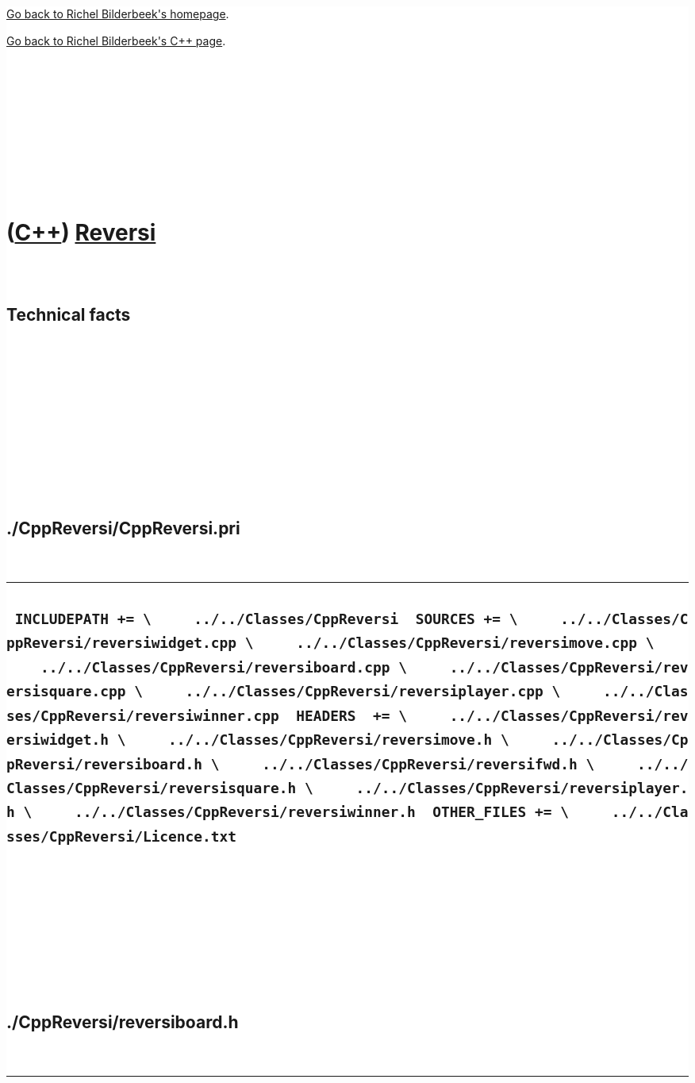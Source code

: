 [Go back to Richel Bilderbeek's homepage](index.htm).

[Go back to Richel Bilderbeek's C++ page](Cpp.htm).

 

 

 

 

 

([C++](Cpp.htm)) [Reversi](CppReversi.htm)
==========================================

 

Technical facts
---------------

 

 

 

 

 

 

./CppReversi/CppReversi.pri
---------------------------

 

  ----------------------------------------------------------------------------------------------------------------------------------------------------------------------------------------------------------------------------------------------------------------------------------------------------------------------------------------------------------------------------------------------------------------------------------------------------------------------------------------------------------------------------------------------------------------------------------------------------------------------------------------------------------------------------------------------------------------------------------------------------------------------------
  ` INCLUDEPATH += \     ../../Classes/CppReversi  SOURCES += \     ../../Classes/CppReversi/reversiwidget.cpp \     ../../Classes/CppReversi/reversimove.cpp \     ../../Classes/CppReversi/reversiboard.cpp \     ../../Classes/CppReversi/reversisquare.cpp \     ../../Classes/CppReversi/reversiplayer.cpp \     ../../Classes/CppReversi/reversiwinner.cpp  HEADERS  += \     ../../Classes/CppReversi/reversiwidget.h \     ../../Classes/CppReversi/reversimove.h \     ../../Classes/CppReversi/reversiboard.h \     ../../Classes/CppReversi/reversifwd.h \     ../../Classes/CppReversi/reversisquare.h \     ../../Classes/CppReversi/reversiplayer.h \     ../../Classes/CppReversi/reversiwinner.h  OTHER_FILES += \     ../../Classes/CppReversi/Licence.txt`
  ----------------------------------------------------------------------------------------------------------------------------------------------------------------------------------------------------------------------------------------------------------------------------------------------------------------------------------------------------------------------------------------------------------------------------------------------------------------------------------------------------------------------------------------------------------------------------------------------------------------------------------------------------------------------------------------------------------------------------------------------------------------------------

 

 

 

 

 

./CppReversi/reversiboard.h
---------------------------

 

  -------------------------------------------------------------------------------------------------------------------------------------------------------------------------------------------------------------------------------------------------------------------------------------------------------------------------------------------------------------------------------------------------------------------------------------------------------------------------------------------------------------------------------------------------------------------------------------------------------------------------------------------------------------------------------------------------------------------------------------------------------------------------------------------------------------------------------------------------------------------------------------------------------------------------------------------------------------------------------------------------------------------------------------------------------------------------------------------------------------------------------------------------------------------------------------------------------------------------------------------------------------------------------------------------------------------------------------------------------------------------------------------------------------------------------------------------------------------------------------------------------------------------------------------------------------------------------------------------------------------------------------------------------------------------------------------------------------------------------------------------------------------------------------------------------------------------------------------------------------------------------------------------------------------------------------------------------------------------------------------------------------------------------------------------------------------------------------------------------------------------------------------------------------------------------------------------------------------------------------------------------------------------------------------------------------------------